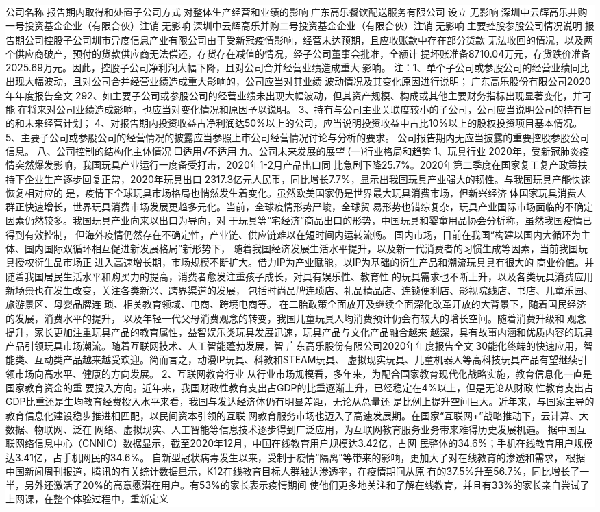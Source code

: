 公司名称
报告期内取得和处置子公司方式
对整体生产经营和业绩的影响
广东高乐餐饮配送服务有限公司
设立
无影响
深圳中云辉高乐并购一号投资基金企业（有限合伙）注销
无影响
深圳中云辉高乐并购二号投资基金企业（有限合伙）注销
无影响
主要控股参股公司情况说明
报告期公司控股子公司圳市异度信息产业有限公司由于受新冠疫情影响，经营未达预期，且应收账款中存在部分货款
无法收回的情况，以及两个供应商破产，预付的货款供应商无法偿还，存货存在减值的情况，经子公司董事会批准，全额计
提坏账准备8710.04万元，存货跌价准备2025.69万元。因此，控股子公司净利润大幅下降，且对公司合并经营业绩造成重大
影响。
注：1、单个子公司或参股公司的经营业绩同比出现大幅波动，且对公司合并经营业绩造成重大影响的，公司应当对其业绩
波动情况及其变化原因进行说明；
广东高乐股份有限公司2020年年度报告全文
292、如主要子公司或参股公司的经营业绩未出现大幅波动，但其资产规模、构成或其他主要财务指标出现显著变化，并可能
在将来对公司业绩造成影响，也应当对变化情况和原因予以说明。
3、持有与公司主业关联度较小的子公司，公司应当说明公司的持有目的和未来经营计划；
4、对报告期内投资收益占净利润达50%以上的公司，应当说明投资收益中占比10%以上的股权投资项目基本情况。
5、主要子公司或参股公司的经营情况的披露应当参照上市公司经营情况讨论与分析的要求。
公司报告期内无应当披露的重要控股参股公司信息。
八、公司控制的结构化主体情况
□适用√不适用
九、公司未来发展的展望
(一)行业格局和趋势
1、玩具行业
2020年，受新冠肺炎疫情突然爆发影响，我国玩具产业运行一度备受打击，2020年1-2月产品出口同
比急剧下降25.7%。2020年第二季度在国家复工复产政策扶持下企业生产逐步回复正常，2020年玩具出口
2317.3亿元人民币，同比增长7.7%，显示出我国玩具产业强大的韧性。与我国玩具产能快速恢复相对应的
是，疫情下全球玩具市场格局也悄然发生着变化。虽然欧美国家仍是世界最大玩具消费市场，但新兴经济
体国家玩具消费人群正快速增长，世界玩具消费市场发展更趋多元化。当前，全球疫情形势严峻，全球贸
易形势也错综复杂，玩具产业国际市场面临的不确定因素仍然较多。我国玩具产业向来以出口为导向，对
于玩具等“宅经济”商品出口的形势，中国玩具和婴童用品协会分析称，虽然我国疫情已得到有效控制，
但海外疫情仍然存在不确定性，产业链、供应链难以在短时间内运转流畅。
国内市场，目前在我国“构建以国内大循环为主体、国内国际双循环相互促进新发展格局”新形势下，
随着我国经济发展生活水平提升，以及新一代消费者的习惯生成等因素，当前我国玩具授权衍生品市场正
进入高速增长期，市场规模不断扩大。借力IP为产业赋能，以IP为基础的衍生产品和潮流玩具具有很大的
商业价值。并随着我国居民生活水平和购买力的提高，消费者愈发注重孩子成长，对具有娱乐性、教育性
的玩具需求也不断上升，以及各类玩具消费应用新场景也在发生改变，关注各类新兴、跨界渠道的发展，
包括时尚品牌连琐店、礼品精品店、连锁便利店、影视院线店、书店、儿童乐园、旅游景区、母婴品牌连
琐、相关教育领域、电商、跨境电商等。
在二胎政策全面放开及继续全面深化改革开放的大背景下，随着国民经济的发展，消费水平的提升，
以及年轻一代父母消费观念的转变，我国儿童玩具人均消费预计仍会有较大的增长空间。随着消费升级和
观念提升，家长更加注重玩具产品的教育属性，益智娱乐类玩具发展迅速，玩具产品与文化产品融合越来
越深，具有故事内涵和优质内容的玩具产品引领玩具市场潮流。随着互联网技术、人工智能蓬勃发展，智
广东高乐股份有限公司2020年年度报告全文
30能化终端的快速应用，智能类、互动类产品越来越受欢迎。简而言之，动漫IP玩具、科教和STEAM玩具、
虚拟现实玩具、儿童机器人等高科技玩具产品有望继续引领市场向高水平、健康的方向发展。
2、互联网教育行业
从行业市场规模看，多年来，为配合国家教育现代化战略实施，教育信息化一直是国家教育资金的重
要投入方向。近年来，我国财政性教育支出占GDP的比重逐渐上升，已经稳定在4%以上，但是无论从财政
性教育支出占GDP比重还是生均教育经费投入水平来看，我国与发达经济体仍有明显差距，无论从总量还
是比例上提升空间巨大。近年来，与国家主导的教育信息化建设稳步推进相匹配，以民间资本引领的互联
网教育服务市场也迈入了高速发展期。在国家“互联网+”战略推动下，云计算、大数据、物联网、泛在
网络、虚拟现实、人工智能等信息技术逐步得到广泛应用，为互联网教育服务业务带来难得历史发展机遇。
据中国互联网络信息中心（CNNIC）数据显示，截至2020年12月，中国在线教育用户规模达3.42亿，占网
民整体的34.6%；手机在线教育用户规模达3.41亿，占手机网民的34.6%。
自新型冠状病毒发生以来，受制于疫情“隔离”等带来的影响，更加大了对在线教育的渗透和需求，
根据中国新闻周刊报道，腾讯的有关统计数据显示，K12在线教育目标人群触达渗透率，在疫情期间从原
有的37.5%升至56.7%，同比增长了一半，另外还激活了20%的高意愿潜在用户。有53%的家长表示疫情期间
使他们更多地关注和了解在线教育，并且有33%的家长亲自尝试了上网课，在整个体验过程中，重新定义